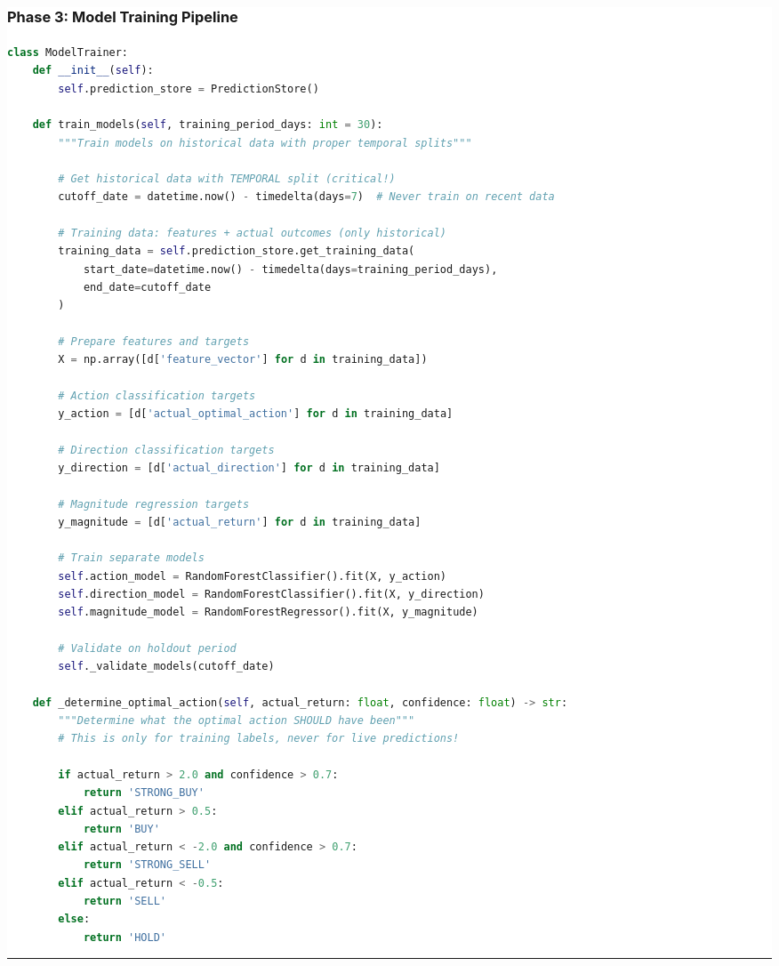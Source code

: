 ### **Phase 3: Model Training Pipeline**

```python
class ModelTrainer:
    def __init__(self):
        self.prediction_store = PredictionStore()
        
    def train_models(self, training_period_days: int = 30):
        """Train models on historical data with proper temporal splits"""
        
        # Get historical data with TEMPORAL split (critical!)
        cutoff_date = datetime.now() - timedelta(days=7)  # Never train on recent data
        
        # Training data: features + actual outcomes (only historical)
        training_data = self.prediction_store.get_training_data(
            start_date=datetime.now() - timedelta(days=training_period_days),
            end_date=cutoff_date
        )
        
        # Prepare features and targets
        X = np.array([d['feature_vector'] for d in training_data])
        
        # Action classification targets
        y_action = [d['actual_optimal_action'] for d in training_data]
        
        # Direction classification targets  
        y_direction = [d['actual_direction'] for d in training_data]
        
        # Magnitude regression targets
        y_magnitude = [d['actual_return'] for d in training_data]
        
        # Train separate models
        self.action_model = RandomForestClassifier().fit(X, y_action)
        self.direction_model = RandomForestClassifier().fit(X, y_direction)
        self.magnitude_model = RandomForestRegressor().fit(X, y_magnitude)
        
        # Validate on holdout period
        self._validate_models(cutoff_date)
    
    def _determine_optimal_action(self, actual_return: float, confidence: float) -> str:
        """Determine what the optimal action SHOULD have been"""
        # This is only for training labels, never for live predictions!
        
        if actual_return > 2.0 and confidence > 0.7:
            return 'STRONG_BUY'
        elif actual_return > 0.5:
            return 'BUY'
        elif actual_return < -2.0 and confidence > 0.7:
            return 'STRONG_SELL'
        elif actual_return < -0.5:
            return 'SELL'
        else:
            return 'HOLD'
```

---
